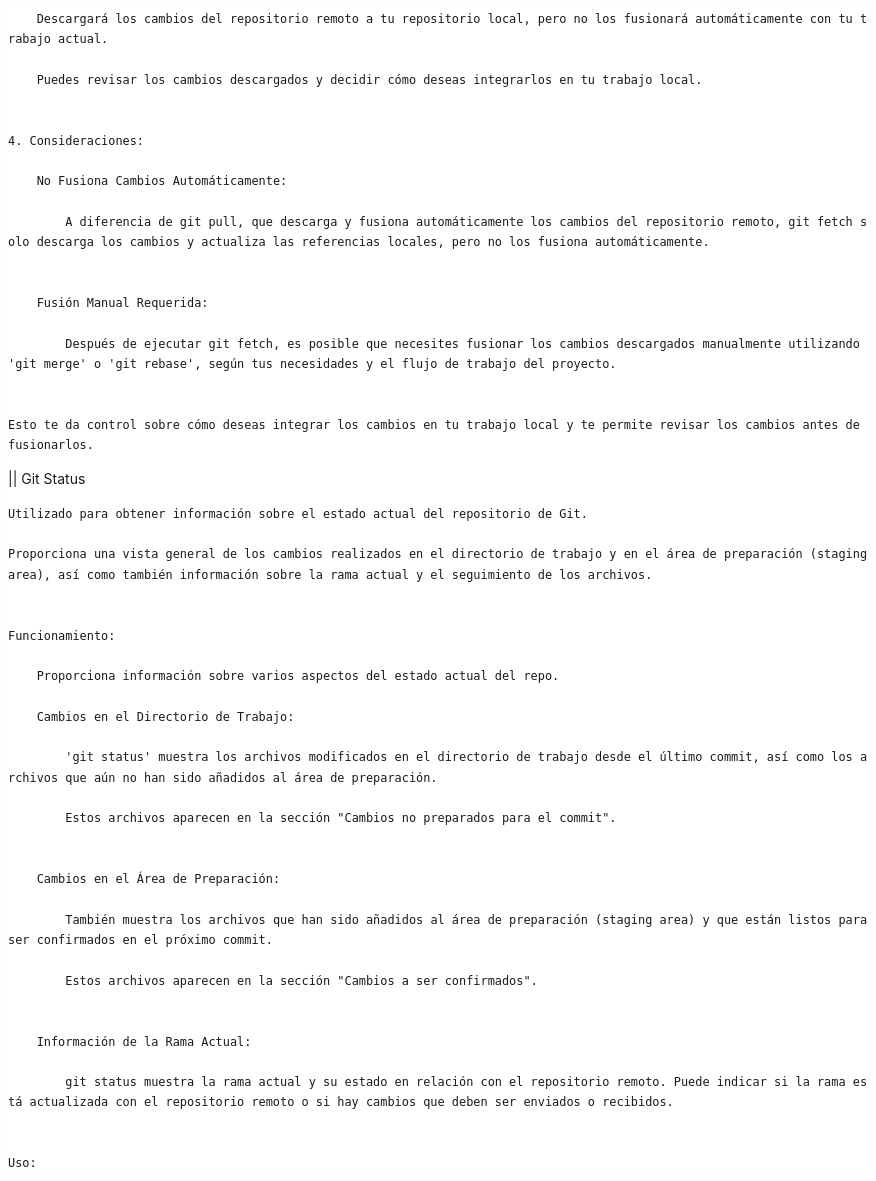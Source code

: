 		Descargará los cambios del repositorio remoto a tu repositorio local, pero no los fusionará automáticamente con tu trabajo actual. 

		Puedes revisar los cambios descargados y decidir cómo deseas integrarlos en tu trabajo local.


	4. Consideraciones: 	

		No Fusiona Cambios Automáticamente: 

			A diferencia de git pull, que descarga y fusiona automáticamente los cambios del repositorio remoto, git fetch solo descarga los cambios y actualiza las referencias locales, pero no los fusiona automáticamente.


    	Fusión Manual Requerida:

    		Después de ejecutar git fetch, es posible que necesites fusionar los cambios descargados manualmente utilizando 'git merge' o 'git rebase', según tus necesidades y el flujo de trabajo del proyecto.


   	Esto te da control sobre cómo deseas integrar los cambios en tu trabajo local y te permite revisar los cambios antes de fusionarlos.



|| Git Status
	
	Utilizado para obtener información sobre el estado actual del repositorio de Git. 

	Proporciona una vista general de los cambios realizados en el directorio de trabajo y en el área de preparación (staging area), así como también información sobre la rama actual y el seguimiento de los archivos.


	Funcionamiento: 

		Proporciona información sobre varios aspectos del estado actual del repo.

		Cambios en el Directorio de Trabajo: 

			'git status' muestra los archivos modificados en el directorio de trabajo desde el último commit, así como los archivos que aún no han sido añadidos al área de preparación. 

			Estos archivos aparecen en la sección "Cambios no preparados para el commit".


	    Cambios en el Área de Preparación: 

	    	También muestra los archivos que han sido añadidos al área de preparación (staging area) y que están listos para ser confirmados en el próximo commit. 

	    	Estos archivos aparecen en la sección "Cambios a ser confirmados".


	    Información de la Rama Actual: 

	    	git status muestra la rama actual y su estado en relación con el repositorio remoto. Puede indicar si la rama está actualizada con el repositorio remoto o si hay cambios que deben ser enviados o recibidos.


	Uso: 

